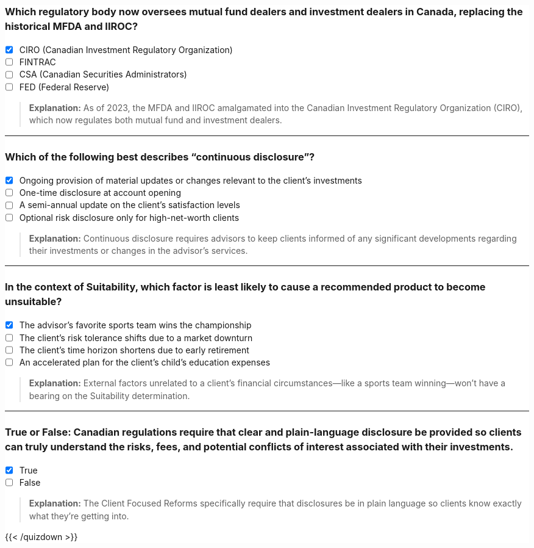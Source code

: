 
### Which regulatory body now oversees mutual fund dealers and investment dealers in Canada, replacing the historical MFDA and IIROC?

- [x] CIRO (Canadian Investment Regulatory Organization)
- [ ] FINTRAC
- [ ] CSA (Canadian Securities Administrators)
- [ ] FED (Federal Reserve)

> **Explanation:** As of 2023, the MFDA and IIROC amalgamated into the Canadian Investment Regulatory Organization (CIRO), which now regulates both mutual fund and investment dealers.

---

### Which of the following best describes “continuous disclosure”?

- [x] Ongoing provision of material updates or changes relevant to the client’s investments
- [ ] One-time disclosure at account opening
- [ ] A semi-annual update on the client’s satisfaction levels
- [ ] Optional risk disclosure only for high-net-worth clients

> **Explanation:** Continuous disclosure requires advisors to keep clients informed of any significant developments regarding their investments or changes in the advisor’s services.

---

### In the context of Suitability, which factor is least likely to cause a recommended product to become unsuitable?

- [x] The advisor’s favorite sports team wins the championship
- [ ] The client’s risk tolerance shifts due to a market downturn
- [ ] The client’s time horizon shortens due to early retirement
- [ ] An accelerated plan for the client’s child’s education expenses

> **Explanation:** External factors unrelated to a client’s financial circumstances—like a sports team winning—won’t have a bearing on the Suitability determination.

---

### True or False: Canadian regulations require that clear and plain-language disclosure be provided so clients can truly understand the risks, fees, and potential conflicts of interest associated with their investments.

- [x] True
- [ ] False

> **Explanation:** The Client Focused Reforms specifically require that disclosures be in plain language so clients know exactly what they’re getting into.

{{< /quizdown >}}
